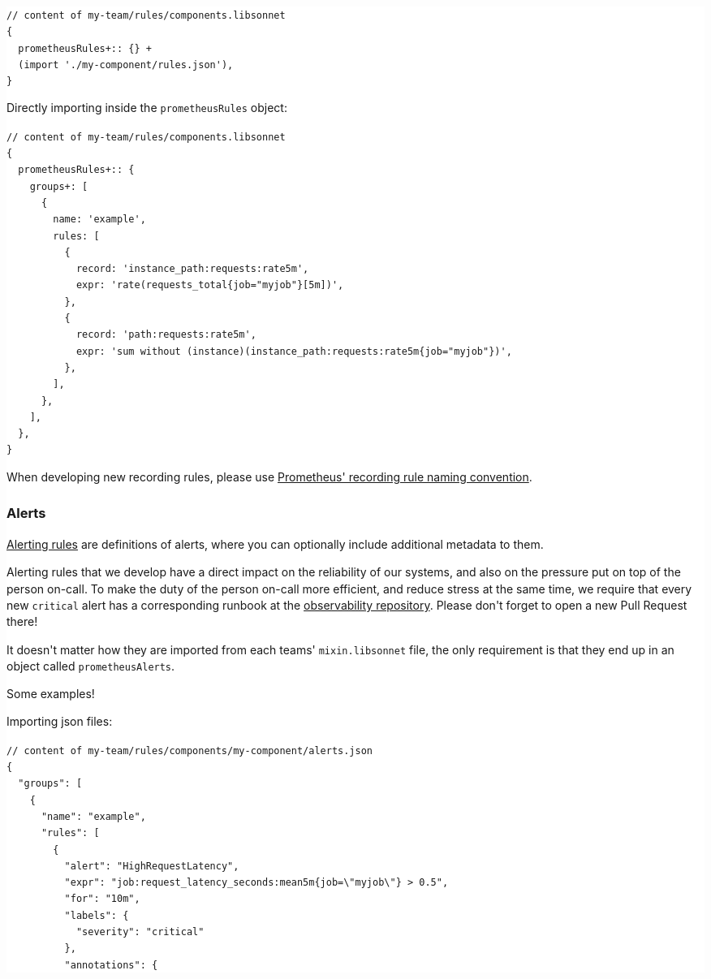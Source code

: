 ```jsonnet
// content of my-team/rules/components.libsonnet
{
  prometheusRules+:: {} +
  (import './my-component/rules.json'),
}
```

Directly importing inside the `prometheusRules` object:
```jsonnet
// content of my-team/rules/components.libsonnet
{
  prometheusRules+:: {
    groups+: [
      {
        name: 'example',
        rules: [
          {
            record: 'instance_path:requests:rate5m',
            expr: 'rate(requests_total{job="myjob"}[5m])',
          },
          {
            record: 'path:requests:rate5m',
            expr: 'sum without (instance)(instance_path:requests:rate5m{job="myjob"})',
          },
        ],
      },
    ],
  },
}
```

When developing new recording rules, please use [Prometheus' recording rule naming convention](https://prometheus.io/docs/practices/rules/).

### Alerts

[Alerting rules](https://prometheus.io/docs/prometheus/latest/configuration/alerting_rules/) are definitions of alerts, where you can optionally include additional metadata to them.

Alerting rules that we develop have a direct impact on the reliability of our systems, and also on the pressure put on top of the person on-call. To make the duty of the person on-call more efficient, and reduce stress at the same time, we require that every new `critical` alert has a corresponding runbook at the [observability repository](https://github.com/gitpod-io/observability). Please don't forget to open a new Pull Request there!

It doesn't matter how they are imported from each teams' `mixin.libsonnet` file, the only requirement is that they end up in an object called `prometheusAlerts`.

Some examples!

Importing json files:
```jsonnet
// content of my-team/rules/components/my-component/alerts.json
{
  "groups": [
    {
      "name": "example",
      "rules": [
        {
          "alert": "HighRequestLatency",
          "expr": "job:request_latency_seconds:mean5m{job=\"myjob\"} > 0.5",
          "for": "10m",
          "labels": {
            "severity": "critical"
          },
          "annotations": {
```